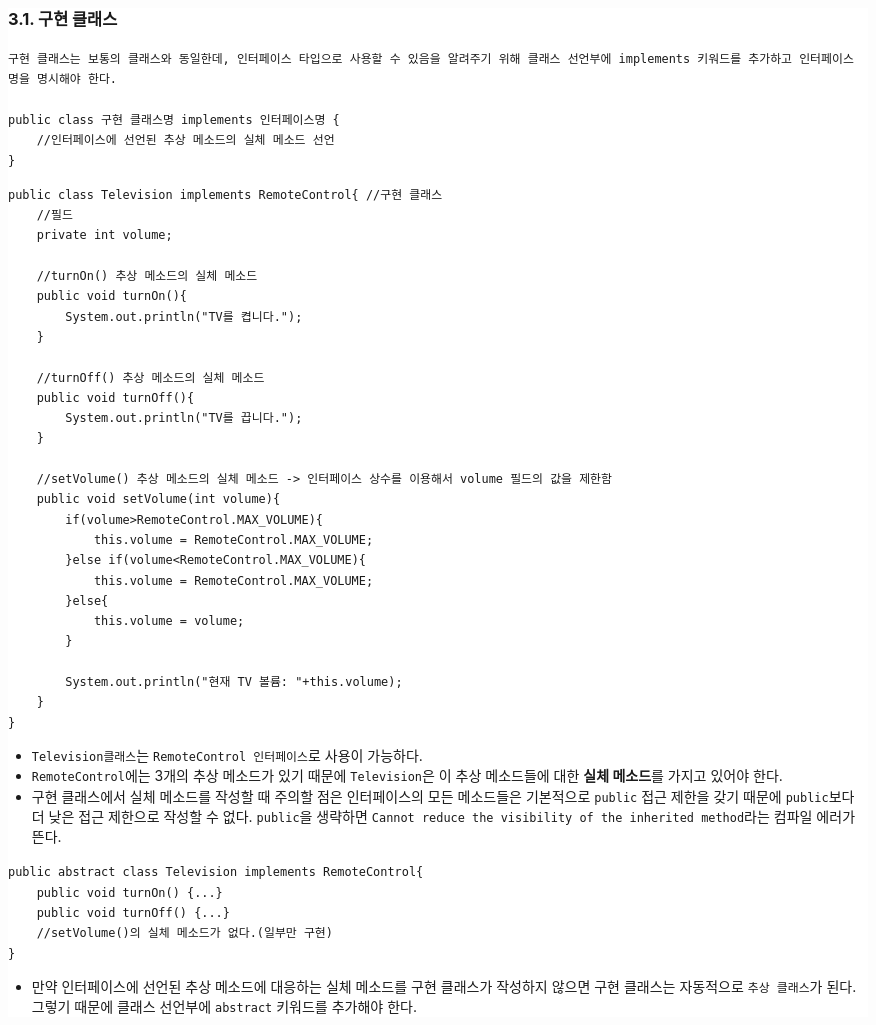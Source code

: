 ### 3.1. 구현 클래스

    구현 클래스는 보통의 클래스와 동일한데, 인터페이스 타입으로 사용할 수 있음을 알려주기 위해 클래스 선언부에 implements 키워드를 추가하고 인터페이스 명을 명시해야 한다.

    public class 구현 클래스명 implements 인터페이스명 {
        //인터페이스에 선언된 추상 메소드의 실체 메소드 선언
    }

```
public class Television implements RemoteControl{ //구현 클래스
    //필드
    private int volume;

    //turnOn() 추상 메소드의 실체 메소드
    public void turnOn(){
        System.out.println("TV를 켭니다.");
    }

    //turnOff() 추상 메소드의 실체 메소드
    public void turnOff(){
        System.out.println("TV를 끕니다.");
    }

    //setVolume() 추상 메소드의 실체 메소드 -> 인터페이스 상수를 이용해서 volume 필드의 값을 제한함
    public void setVolume(int volume){
        if(volume>RemoteControl.MAX_VOLUME){
            this.volume = RemoteControl.MAX_VOLUME;
        }else if(volume<RemoteControl.MAX_VOLUME){
            this.volume = RemoteControl.MAX_VOLUME;
        }else{
            this.volume = volume;
        }

        System.out.println("현재 TV 볼륨: "+this.volume);
    }
}
```

- `Television클래스`는 `RemoteControl 인터페이스`로 사용이 가능하다.
- `RemoteControl`에는 3개의 추상 메소드가 있기 때문에 `Television`은 이 추상 메소드들에 대한 **실체 메소드**를 가지고 있어야 한다.
- 구현 클래스에서 실체 메소드를 작성할 때 주의할 점은 인터페이스의 모든 메소드들은 기본적으로 `public` 접근 제한을 갖기 때문에 `public`보다 더 낮은 접근 제한으로 작성할 수 없다. `public`을 생략하면 `Cannot reduce the visibility of the inherited method`라는 컴파일 에러가 뜬다.

```
public abstract class Television implements RemoteControl{
    public void turnOn() {...}
    public void turnOff() {...}
    //setVolume()의 실체 메소드가 없다.(일부만 구현)
}
```

- 만약 인터페이스에 선언된 추상 메소드에 대응하는 실체 메소드를 구현 클래스가 작성하지 않으면 구현 클래스는 자동적으로 `추상 클래스`가 된다. 그렇기 때문에 클래스 선언부에 `abstract` 키워드를 추가해야 한다.
